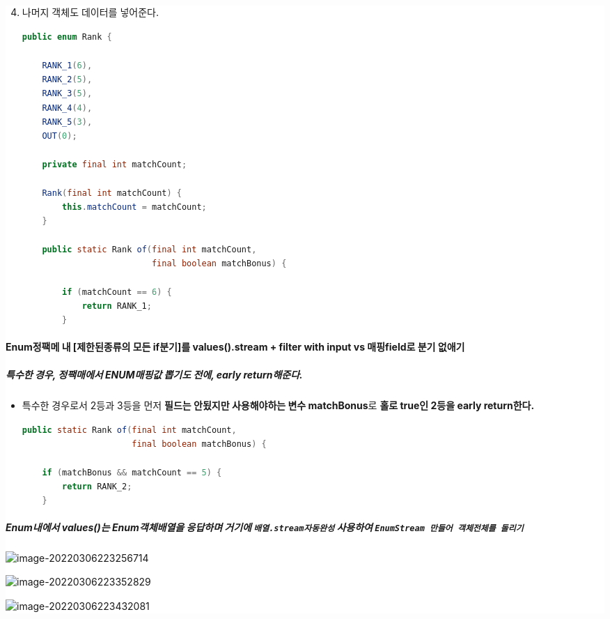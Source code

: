 
4. 나머지 객체도 데이터를 넣어준다.

    ```java
    public enum Rank {
    
        RANK_1(6),
        RANK_2(5),
        RANK_3(5),
        RANK_4(4),
        RANK_5(3),
        OUT(0);
    
        private final int matchCount;
    
        Rank(final int matchCount) {
            this.matchCount = matchCount;
        }
    
        public static Rank of(final int matchCount,
                              final boolean matchBonus) {
    
            if (matchCount == 6) {
                return RANK_1;
            }
    ```





#### Enum정팩메 내 [제한된종류의 모든 if분기]를  values().stream + filter with input vs 매핑field로 분기 없애기

##### 특수한 경우, 정팩매에서 ENUM매핑값 뽑기도 전에,  early return해준다.

- 특수한 경우로서 2등과 3등을 먼저 **필드는 안됬지만 사용해야하는 변수 matchBonus**로 **홀로 true인 2등을 early return한다.**

    ```java
    public static Rank of(final int matchCount,
                          final boolean matchBonus) {
    
        if (matchBonus && matchCount == 5) {
            return RANK_2;
        }
    ```





##### Enum내에서 values()는 Enum객체배열을 응답하며 거기에 `배열.stream자동완성` 사용하여 `EnumStream 만들어 객체전체를 돌리기`

![image-20220306223256714](https://raw.githubusercontent.com/is3js/screenshots/main/image-20220306223256714.png)

![image-20220306223352829](https://raw.githubusercontent.com/is3js/screenshots/main/image-20220306223352829.png)



![image-20220306223432081](https://raw.githubusercontent.com/is3js/screenshots/main/image-20220306223432081.png)
